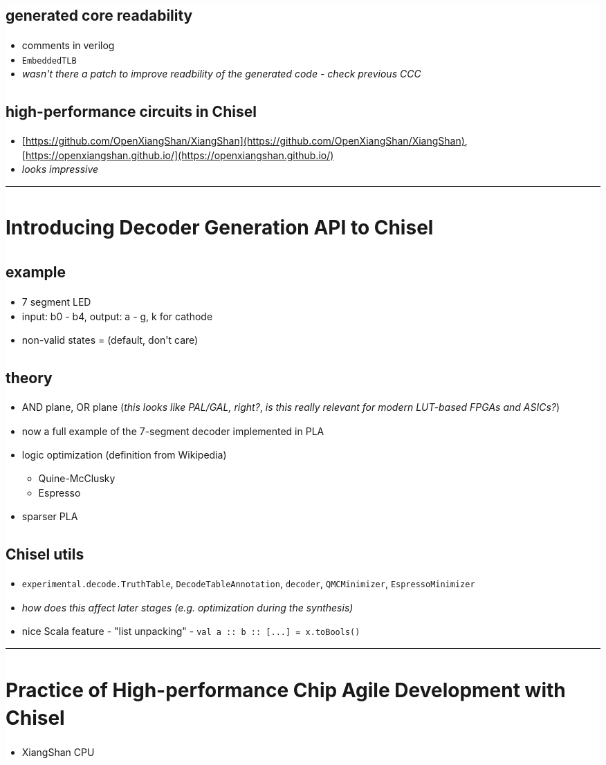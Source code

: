 ## generated core readability

- comments in verilog
- `EmbeddedTLB`
- *wasn't there a patch to improve readbility of the generated code - check previous CCC*

## high-performance circuits in Chisel

- [https://github.com/OpenXiangShan/XiangShan](https://github.com/OpenXiangShan/XiangShan), [https://openxiangshan.github.io/](https://openxiangshan.github.io/)
- *looks impressive*

---

# Introducing Decoder Generation API to Chisel

## example

* 7 segment LED
* input: b0 - b4, output: a - g, k for cathode
- non-valid states = (default, don't care)

## theory

- AND plane, OR plane  (*this looks like PAL/GAL, right?*, *is this really relevant for modern LUT-based FPGAs and ASICs?*)

- now a full example of the 7-segment decoder implemented in PLA

- logic optimization (definition from Wikipedia)
    - Quine-McClusky
    - Espresso

- sparser PLA

## Chisel utils

- `experimental.decode.TruthTable`, `DecodeTableAnnotation`, `decoder`,
  `QMCMinimizer`, `EspressoMinimizer`

- *how does this affect later stages (e.g. optimization during the synthesis)*

- nice Scala feature - "list unpacking" - `val a :: b :: [...] = x.toBools()`

---

# Practice of High-performance Chip Agile Development with Chisel

- XiangShan CPU

